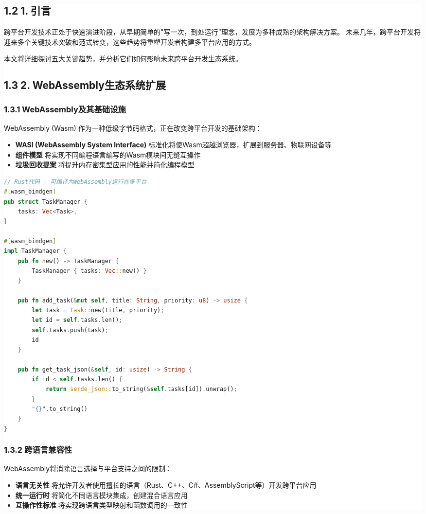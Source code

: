 ## 1.2 1. 引言

跨平台开发技术正处于快速演进阶段，从早期简单的"写一次，到处运行"理念，发展为多种成熟的架构解决方案。
未来几年，跨平台开发将迎来多个关键技术突破和范式转变，这些趋势将重塑开发者构建多平台应用的方式。

本文将详细探讨五大关键趋势，并分析它们如何影响未来跨平台开发生态系统。

## 1.3 2. WebAssembly生态系统扩展

### 1.3.1 WebAssembly及其基础设施

WebAssembly (Wasm) 作为一种低级字节码格式，正在改变跨平台开发的基础架构：

- **WASI (WebAssembly System Interface)** 标准化将使Wasm超越浏览器，扩展到服务器、物联网设备等
- **组件模型** 将实现不同编程语言编写的Wasm模块间无缝互操作
- **垃圾回收提案** 将提升内存密集型应用的性能并简化编程模型

```rust
// Rust代码 - 可编译为WebAssembly运行在多平台
#[wasm_bindgen]
pub struct TaskManager {
    tasks: Vec<Task>,
}

#[wasm_bindgen]
impl TaskManager {
    pub fn new() -> TaskManager {
        TaskManager { tasks: Vec::new() }
    }

    pub fn add_task(&mut self, title: String, priority: u8) -> usize {
        let task = Task::new(title, priority);
        let id = self.tasks.len();
        self.tasks.push(task);
        id
    }

    pub fn get_task_json(&self, id: usize) -> String {
        if id < self.tasks.len() {
            return serde_json::to_string(&self.tasks[id]).unwrap();
        }
        "{}".to_string()
    }
}

```

### 1.3.2 跨语言兼容性

WebAssembly将消除语言选择与平台支持之间的限制：

- **语言无关性** 将允许开发者使用擅长的语言（Rust、C++、C#、AssemblyScript等）开发跨平台应用
- **统一运行时** 将简化不同语言模块集成，创建混合语言应用
- **互操作性标准** 将实现跨语言类型映射和函数调用的一致性
